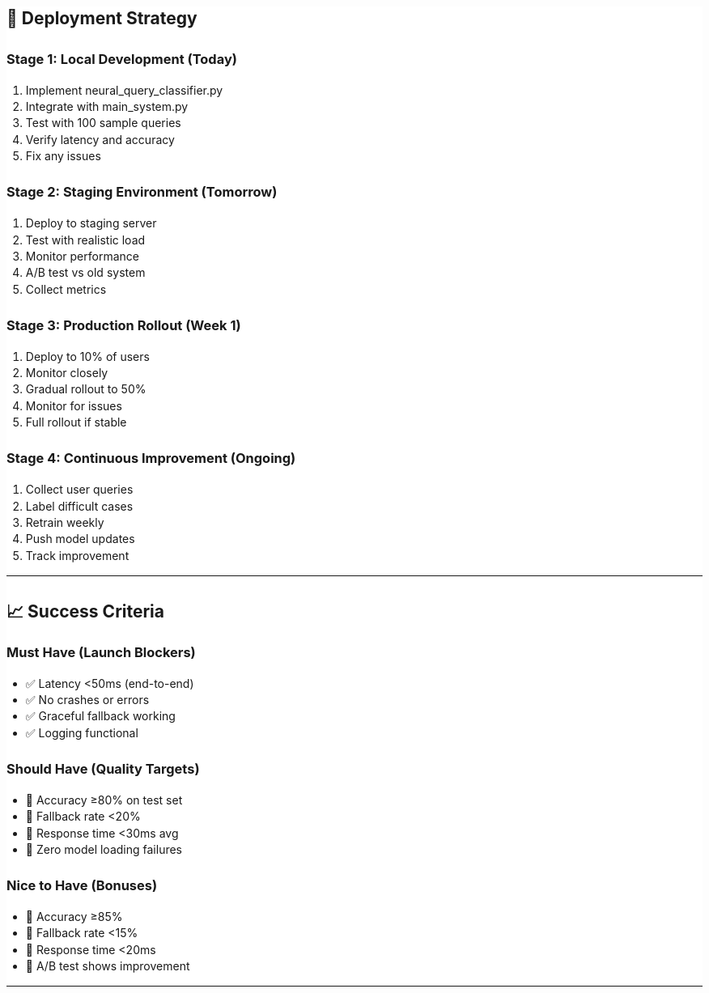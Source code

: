
## 🚀 Deployment Strategy

### Stage 1: Local Development (Today)
1. Implement neural_query_classifier.py
2. Integrate with main_system.py
3. Test with 100 sample queries
4. Verify latency and accuracy
5. Fix any issues

### Stage 2: Staging Environment (Tomorrow)
1. Deploy to staging server
2. Test with realistic load
3. Monitor performance
4. A/B test vs old system
5. Collect metrics

### Stage 3: Production Rollout (Week 1)
1. Deploy to 10% of users
2. Monitor closely
3. Gradual rollout to 50%
4. Monitor for issues
5. Full rollout if stable

### Stage 4: Continuous Improvement (Ongoing)
1. Collect user queries
2. Label difficult cases
3. Retrain weekly
4. Push model updates
5. Track improvement

---

## 📈 Success Criteria

### Must Have (Launch Blockers)
- ✅ Latency <50ms (end-to-end)
- ✅ No crashes or errors
- ✅ Graceful fallback working
- ✅ Logging functional

### Should Have (Quality Targets)
- 🎯 Accuracy ≥80% on test set
- 🎯 Fallback rate <20%
- 🎯 Response time <30ms avg
- 🎯 Zero model loading failures

### Nice to Have (Bonuses)
- 💎 Accuracy ≥85%
- 💎 Fallback rate <15%
- 💎 Response time <20ms
- 💎 A/B test shows improvement

---
